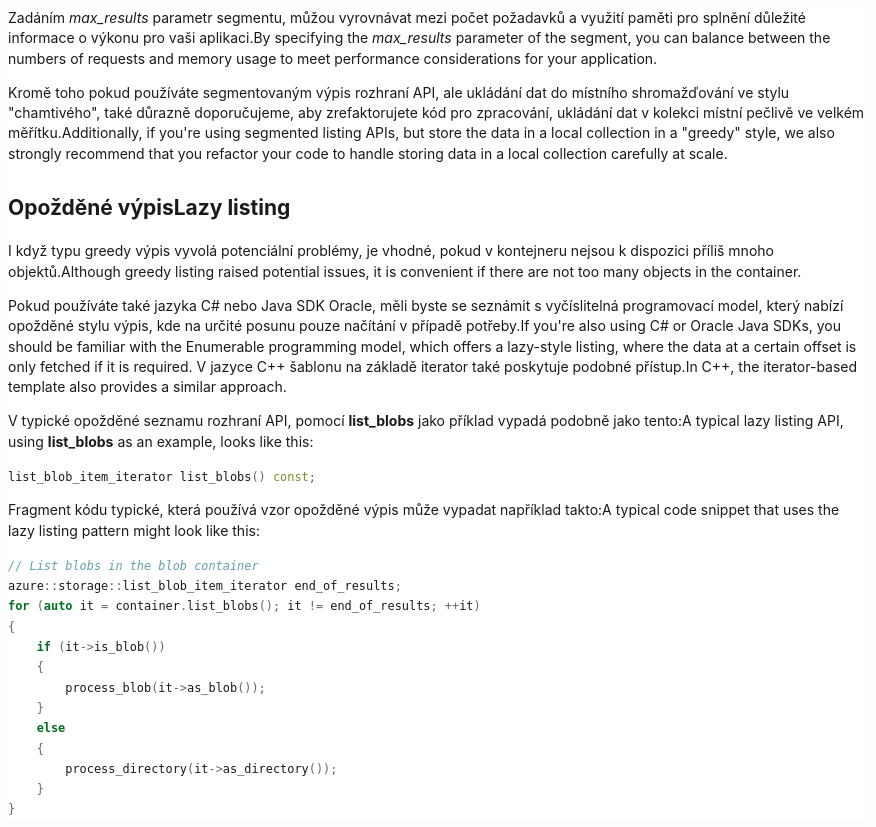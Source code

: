<span data-ttu-id="7f753-151">Zadáním *max_results* parametr segmentu, můžou vyrovnávat mezi počet požadavků a využití paměti pro splnění důležité informace o výkonu pro vaši aplikaci.</span><span class="sxs-lookup"><span data-stu-id="7f753-151">By specifying the *max_results* parameter of the segment, you can balance between the numbers of requests and memory usage to meet performance considerations for your application.</span></span>

<span data-ttu-id="7f753-152">Kromě toho pokud používáte segmentovaným výpis rozhraní API, ale ukládání dat do místního shromažďování ve stylu "chamtivého", také důrazně doporučujeme, aby zrefaktorujete kód pro zpracování, ukládání dat v kolekci místní pečlivě ve velkém měřítku.</span><span class="sxs-lookup"><span data-stu-id="7f753-152">Additionally, if you're using segmented listing APIs, but store the data in a local collection in a "greedy" style, we also strongly recommend that you refactor your code to handle storing data in a local collection carefully at scale.</span></span>

## <a name="lazy-listing"></a><span data-ttu-id="7f753-153">Opožděné výpis</span><span class="sxs-lookup"><span data-stu-id="7f753-153">Lazy listing</span></span>
<span data-ttu-id="7f753-154">I když typu greedy výpis vyvolá potenciální problémy, je vhodné, pokud v kontejneru nejsou k dispozici příliš mnoho objektů.</span><span class="sxs-lookup"><span data-stu-id="7f753-154">Although greedy listing raised potential issues, it is convenient if there are not too many objects in the container.</span></span>

<span data-ttu-id="7f753-155">Pokud používáte také jazyka C# nebo Java SDK Oracle, měli byste se seznámit s vyčíslitelná programovací model, který nabízí opožděné stylu výpis, kde na určité posunu pouze načítání v případě potřeby.</span><span class="sxs-lookup"><span data-stu-id="7f753-155">If you're also using C# or Oracle Java SDKs, you should be familiar with the Enumerable programming model, which offers a lazy-style listing, where the data at a certain offset is only fetched if it is required.</span></span> <span data-ttu-id="7f753-156">V jazyce C++ šablonu na základě iterator také poskytuje podobné přístup.</span><span class="sxs-lookup"><span data-stu-id="7f753-156">In C++, the iterator-based template also provides a similar approach.</span></span>

<span data-ttu-id="7f753-157">V typické opožděné seznamu rozhraní API, pomocí **list_blobs** jako příklad vypadá podobně jako tento:</span><span class="sxs-lookup"><span data-stu-id="7f753-157">A typical lazy listing API, using **list_blobs** as an example, looks like this:</span></span>

```cpp
list_blob_item_iterator list_blobs() const;
```

<span data-ttu-id="7f753-158">Fragment kódu typické, která používá vzor opožděné výpis může vypadat například takto:</span><span class="sxs-lookup"><span data-stu-id="7f753-158">A typical code snippet that uses the lazy listing pattern might look like this:</span></span>

```cpp
// List blobs in the blob container
azure::storage::list_blob_item_iterator end_of_results;
for (auto it = container.list_blobs(); it != end_of_results; ++it)
{
    if (it->is_blob())
    {
        process_blob(it->as_blob());
    }
    else
    {
        process_directory(it->as_directory());
    }
}
```
